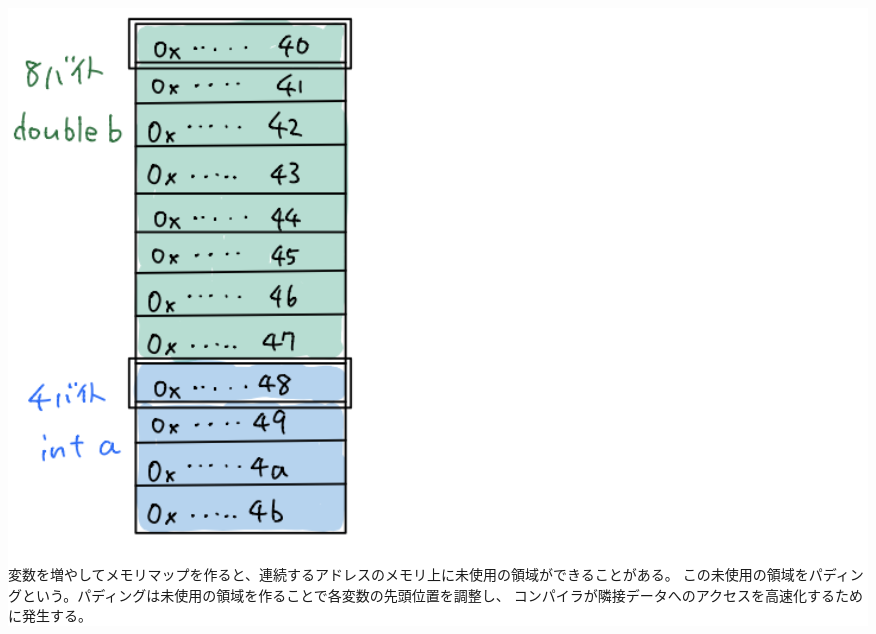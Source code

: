 ![img](img/img26.png)

変数を増やしてメモリマップを作ると、連続するアドレスのメモリ上に未使用の領域ができることがある。
この未使用の領域をパディングという。パディングは未使用の領域を作ることで各変数の先頭位置を調整し、
コンパイラが隣接データへのアクセスを高速化するために発生する。
